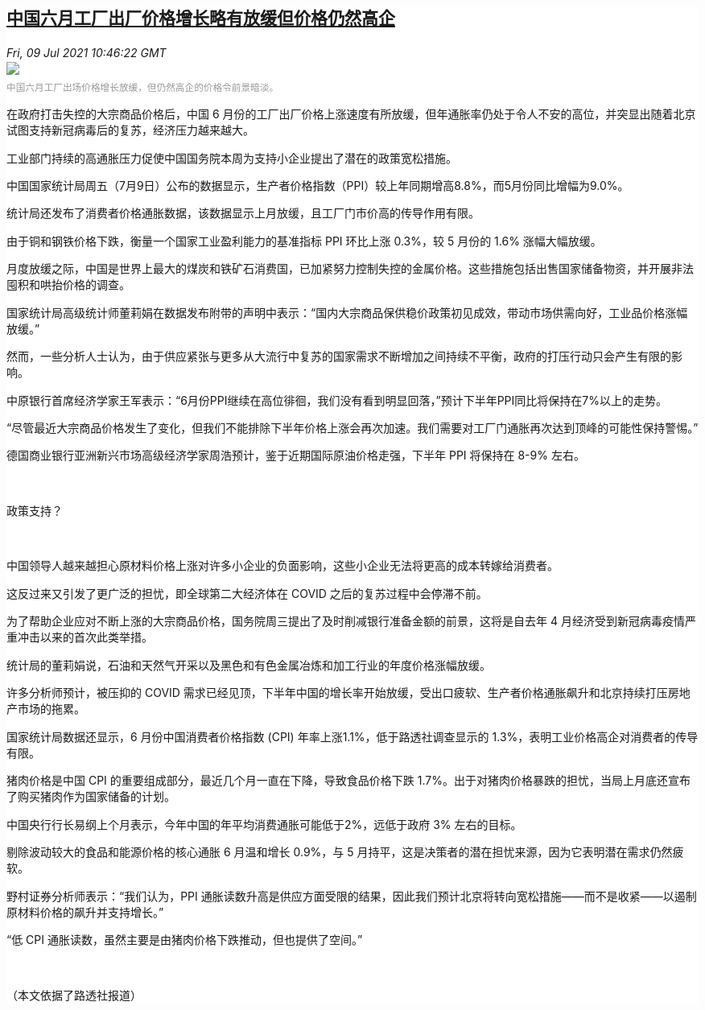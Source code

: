 
[中国六月工厂出厂价格增长略有放缓但价格仍然高企](https://www.voachinese.com/a/china-s-factory-gate-inflation-slows-outlook-dimmed-by-still-elevated-prices/5959525.html)
------

<div><i>Fri, 09 Jul 2021 10:46:22 GMT</i></div><img src="https://images.weserv.nl?url=gdb.voanews.com/9BF15D27-D96B-4B2D-BE02-8835BA3822C5_r1_s_w900.jpg" width="100%"><div><small style="color: #999;">中国六月工厂出场价格增长放缓，但仍然高企的价格令前景暗淡。</small></div><p>在政府打击失控的大宗商品价格后，中国 6 月份的工厂出厂价格上涨速度有所放缓，但年通胀率仍处于令人不安的高位，并突显出随着北京试图支持新冠病毒后的复苏，经济压力越来越大。</p><p>工业部门持续的高通胀压力促使中国国务院本周为支持小企业提出了潜在的政策宽松措施。</p><p>中国国家统计局周五（7月9日）公布的数据显示，生产者价格指数（PPI）较上年同期增高8.8%，而5月份同比增幅为9.0%。</p><p>统计局还发布了消费者价格通胀数据，该数据显示上月放缓，且工厂门市价高的传导作用有限。</p><p>由于铜和钢铁价格下跌，衡量一个国家工业盈利能力的基准指标 PPI 环比上涨 0.3%，较 5 月份的 1.6% 涨幅大幅放缓。</p><p>月度放缓之际，中国是世界上最大的煤炭和铁矿石消费国，已加紧努力控制失控的金属价格。这些措施包括出售国家储备物资，并开展非法囤积和哄抬价格的调查。</p><p>国家统计局高级统计师董莉娟在数据发布附带的声明中表示：“国内大宗商品保供稳价政策初见成效，带动市场供需向好，工业品价格涨幅放缓。”</p><p>然而，一些分析人士认为，由于供应紧张与更多从大流行中复苏的国家需求不断增加之间持续不平衡，政府的打压行动只会产生有限的影响。</p><p>中原银行首席经济学家王军表示：“6月份PPI继续在高位徘徊，我们没有看到明显回落，”预计下半年PPI同比将保持在7%以上的走势。</p><p>“尽管最近大宗商品价格发生了变化，但我们不能排除下半年价格上涨会再次加速。我们需要对工厂门通胀再次达到顶峰的可能性保持警惕。”</p><p>德国商业银行亚洲新兴市场高级经济学家周浩预计，鉴于近期国际原油价格走强，下半年 PPI 将保持在 8-9% 左右。</p><p> </p><p>政策支持？</p><p> </p><p>中国领导人越来越担心原材料价格上涨对许多小企业的负面影响，这些小企业无法将更高的成本转嫁给消费者。</p><p>这反过来又引发了更广泛的担忧，即全球第二大经济体在 COVID 之后的复苏过程中会停滞不前。</p><p>为了帮助企业应对不断上涨的大宗商品价格，国务院周三提出了及时削减银行准备金额的前景，这将是自去年 4 月经济受到新冠病毒疫情严重冲击以来的首次此类举措。</p><p>统计局的董莉娟说，石油和天然气开采以及黑色和有色金属冶炼和加工行业的年度价格涨幅放缓。</p><p>许多分析师预计，被压抑的 COVID 需求已经见顶，下半年中国的增长率开始放缓，受出口疲软、生产者价格通胀飙升和北京持续打压房地产市场的拖累。</p><p>国家统计局数据还显示，6 月份中国消费者价格指数 (CPI) 年率上涨1.1%，低于路透社调查显示的 1.3%，表明工业价格高企对消费者的传导有限。</p><p>猪肉价格是中国 CPI 的重要组成部分，最近几个月一直在下降，导致食品价格下跌 1.7%。出于对猪肉价格暴跌的担忧，当局上月底还宣布了购买猪肉作为国家储备的计划。</p><p>中国央行行长易纲上个月表示，今年中国的年平均消费通胀可能低于2%，远低于政府 3% 左右的目标。</p><p>剔除波动较大的食品和能源价格的核心通胀 6 月温和增长 0.9%，与 5 月持平，这是决策者的潜在担忧来源，因为它表明潜在需求仍然疲软。</p><p>野村证券分析师表示：“我们认为，PPI 通胀读数升高是供应方面受限的结果，因此我们预计北京将转向宽松措施——而不是收紧——以遏制原材料价格的飙升并支持增长。”</p><p>“低 CPI 通胀读数，虽然主要是由猪肉价格下跌推动，但也提供了空间。”</p><p> </p><p>（本文依据了路透社报道）</p>
